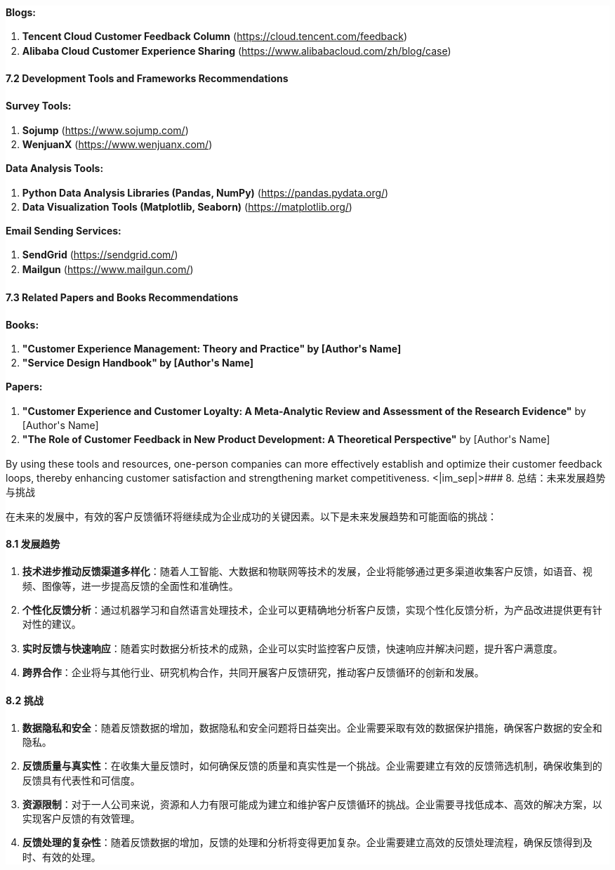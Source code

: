 **Blogs:**

1. **Tencent Cloud Customer Feedback Column** (<https://cloud.tencent.com/feedback>)
2. **Alibaba Cloud Customer Experience Sharing** (<https://www.alibabacloud.com/zh/blog/case>)

#### 7.2 Development Tools and Frameworks Recommendations

**Survey Tools:**

1. **Sojump** (<https://www.sojump.com/>)
2. **WenjuanX** (<https://www.wenjuanx.com/>)

**Data Analysis Tools:**

1. **Python Data Analysis Libraries (Pandas, NumPy)** (<https://pandas.pydata.org/>)
2. **Data Visualization Tools (Matplotlib, Seaborn)** (<https://matplotlib.org/>)

**Email Sending Services:**

1. **SendGrid** (<https://sendgrid.com/>)
2. **Mailgun** (<https://www.mailgun.com/>)

#### 7.3 Related Papers and Books Recommendations

**Books:**

1. **"Customer Experience Management: Theory and Practice" by [Author's Name]**
2. **"Service Design Handbook" by [Author's Name]**

**Papers:**

1. **"Customer Experience and Customer Loyalty: A Meta-Analytic Review and Assessment of the Research Evidence"** by [Author's Name]
2. **"The Role of Customer Feedback in New Product Development: A Theoretical Perspective"** by [Author's Name]

By using these tools and resources, one-person companies can more effectively establish and optimize their customer feedback loops, thereby enhancing customer satisfaction and strengthening market competitiveness. <|im_sep|>### 8. 总结：未来发展趋势与挑战

在未来的发展中，有效的客户反馈循环将继续成为企业成功的关键因素。以下是未来发展趋势和可能面临的挑战：

#### 8.1 发展趋势

1. **技术进步推动反馈渠道多样化**：随着人工智能、大数据和物联网等技术的发展，企业将能够通过更多渠道收集客户反馈，如语音、视频、图像等，进一步提高反馈的全面性和准确性。

2. **个性化反馈分析**：通过机器学习和自然语言处理技术，企业可以更精确地分析客户反馈，实现个性化反馈分析，为产品改进提供更有针对性的建议。

3. **实时反馈与快速响应**：随着实时数据分析技术的成熟，企业可以实时监控客户反馈，快速响应并解决问题，提升客户满意度。

4. **跨界合作**：企业将与其他行业、研究机构合作，共同开展客户反馈研究，推动客户反馈循环的创新和发展。

#### 8.2 挑战

1. **数据隐私和安全**：随着反馈数据的增加，数据隐私和安全问题将日益突出。企业需要采取有效的数据保护措施，确保客户数据的安全和隐私。

2. **反馈质量与真实性**：在收集大量反馈时，如何确保反馈的质量和真实性是一个挑战。企业需要建立有效的反馈筛选机制，确保收集到的反馈具有代表性和可信度。

3. **资源限制**：对于一人公司来说，资源和人力有限可能成为建立和维护客户反馈循环的挑战。企业需要寻找低成本、高效的解决方案，以实现客户反馈的有效管理。

4. **反馈处理的复杂性**：随着反馈数据的增加，反馈的处理和分析将变得更加复杂。企业需要建立高效的反馈处理流程，确保反馈得到及时、有效的处理。
